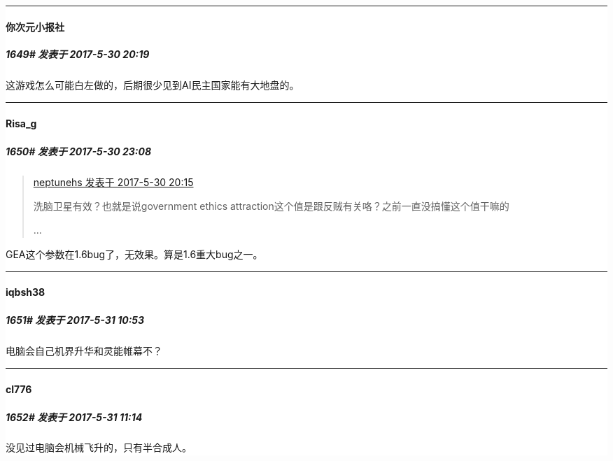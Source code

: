 

*****

####  你次元小报社  
##### 1649#       发表于 2017-5-30 20:19




这游戏怎么可能白左做的，后期很少见到AI民主国家能有大地盘的。







*****

####  Risa_g  
##### 1650#       发表于 2017-5-30 23:08



<blockquote><a href="httphttps://bbs.saraba1st.com/2b/forum.php?mod=redirect&amp;goto=findpost&amp;pid=36104091&amp;ptid=1275523" target="_blank">neptunehs 发表于 2017-5-30 20:15</a>

洗脑卫星有效？也就是说government ethics attraction这个值是跟反贼有关咯？之前一直没搞懂这个值干嘛的

 ...</blockquote>
GEA这个参数在1.6bug了，无效果。算是1.6重大bug之一。







*****

####  iqbsh38  
##### 1651#       发表于 2017-5-31 10:53




电脑会自己机界升华和灵能帷幕不？







*****

####  cl776  
##### 1652#       发表于 2017-5-31 11:14




没见过电脑会机械飞升的，只有半合成人。





